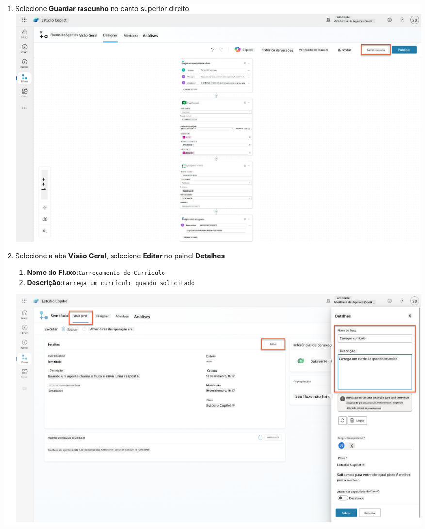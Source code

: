 1. Selecione **Guardar rascunho** no canto superior direito  
     ![Guardar como rascunho](../../../../../translated_images/2-upload-resume-save-draft.6d5bed32d254815c765c19109b82113fd2520dbb5dce84288a3eb13896958d93.pt.png)

1. Selecione a aba **Visão Geral**, selecione **Editar** no painel **Detalhes**

     1. **Nome do Fluxo**:`Carregamento de Currículo`
     1. **Descrição**:`Carrega um currículo quando solicitado`

     ![Renomear fluxo do agente](../../../../../translated_images/2-upload-resume-rename.a26569a2def30b456ed3176c21ce889637c4d1155c56ca479521d278f25a4d5d.pt.png)
